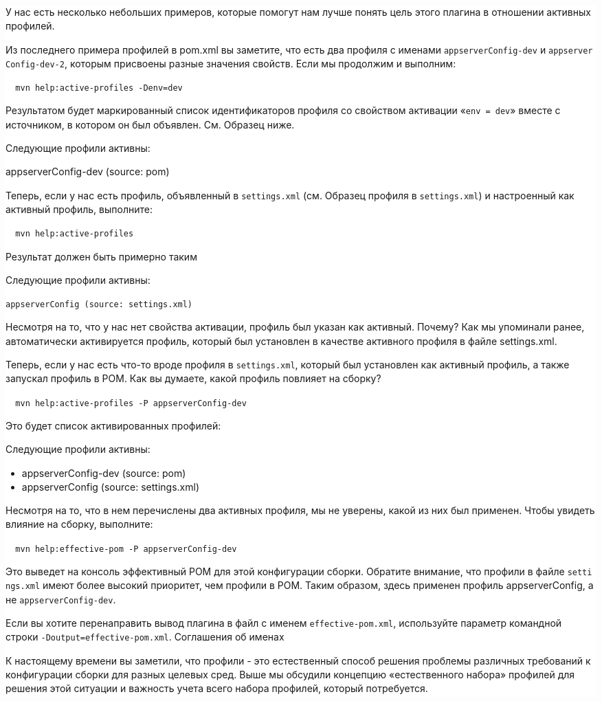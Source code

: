 У нас есть несколько небольших примеров, которые помогут нам лучше понять цель этого плагина в отношении активных профилей.

Из последнего примера профилей в pom.xml вы заметите, что есть два профиля с именами `appserverConfig-dev` и `appserverConfig-dev-2`, которым присвоены разные значения свойств. Если мы продолжим и выполним:

      mvn help:active-profiles -Denv=dev

Результатом будет маркированный список идентификаторов профиля со свойством активации «`env = dev`» вместе с источником, в котором он был объявлен. См. Образец ниже.

Следующие профили активны:

   appserverConfig-dev (source: pom)

Теперь, если у нас есть профиль, объявленный в `settings.xml` (см. Образец профиля в `settings.xml`) и настроенный как активный профиль, выполните:

      mvn help:active-profiles

Результат должен быть примерно таким

Следующие профили активны:

    appserverConfig (source: settings.xml)

Несмотря на то, что у нас нет свойства активации, профиль был указан как активный. Почему? Как мы упоминали ранее, автоматически активируется профиль, который был установлен в качестве активного профиля в файле settings.xml.

Теперь, если у нас есть что-то вроде профиля в `settings.xml`, который был установлен как активный профиль, а также запускал профиль в POM. Как вы думаете, какой профиль повлияет на сборку?

      mvn help:active-profiles -P appserverConfig-dev

Это будет список активированных профилей:

Следующие профили активны:

 - appserverConfig-dev (source: pom)
 - appserverConfig (source: settings.xml)

Несмотря на то, что в нем перечислены два активных профиля, мы не уверены, какой из них был применен. Чтобы увидеть влияние на сборку, выполните:

      mvn help:effective-pom -P appserverConfig-dev

Это выведет на консоль эффективный POM для этой конфигурации сборки. Обратите внимание, что профили в файле `settings.xml` имеют более высокий приоритет, чем профили в POM. Таким образом, здесь применен профиль appserverConfig, а не `appserverConfig-dev`.

Если вы хотите перенаправить вывод плагина в файл с именем `effective-pom.xml`, используйте параметр командной строки `-Doutput=effective-pom.xml`.
Соглашения об именах

К настоящему времени вы заметили, что профили - это естественный способ решения проблемы различных требований к конфигурации сборки для разных целевых сред. Выше мы обсудили концепцию «естественного набора» профилей для решения этой ситуации и важность учета всего набора профилей, который потребуется.
